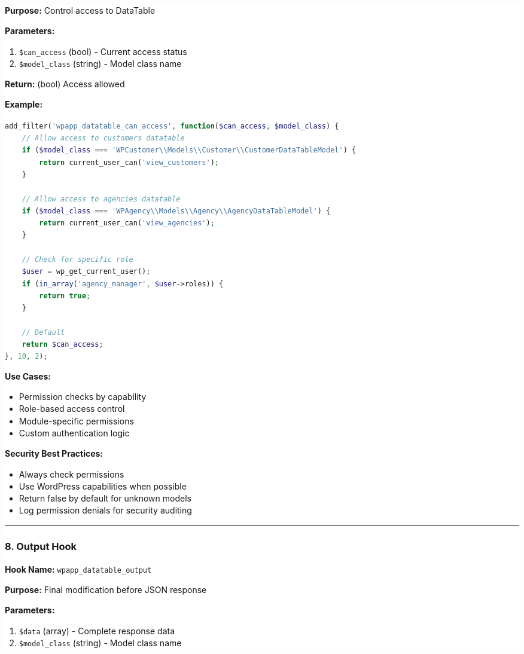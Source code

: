 **Purpose:** Control access to DataTable

**Parameters:**
1. `$can_access` (bool) - Current access status
2. `$model_class` (string) - Model class name

**Return:** (bool) Access allowed

**Example:**

```php
add_filter('wpapp_datatable_can_access', function($can_access, $model_class) {
    // Allow access to customers datatable
    if ($model_class === 'WPCustomer\\Models\\Customer\\CustomerDataTableModel') {
        return current_user_can('view_customers');
    }

    // Allow access to agencies datatable
    if ($model_class === 'WPAgency\\Models\\Agency\\AgencyDataTableModel') {
        return current_user_can('view_agencies');
    }

    // Check for specific role
    $user = wp_get_current_user();
    if (in_array('agency_manager', $user->roles)) {
        return true;
    }

    // Default
    return $can_access;
}, 10, 2);
```

**Use Cases:**
- Permission checks by capability
- Role-based access control
- Module-specific permissions
- Custom authentication logic

**Security Best Practices:**
- Always check permissions
- Use WordPress capabilities when possible
- Return false by default for unknown models
- Log permission denials for security auditing

---

### 8. Output Hook

**Hook Name:** `wpapp_datatable_output`

**Purpose:** Final modification before JSON response

**Parameters:**
1. `$data` (array) - Complete response data
2. `$model_class` (string) - Model class name
